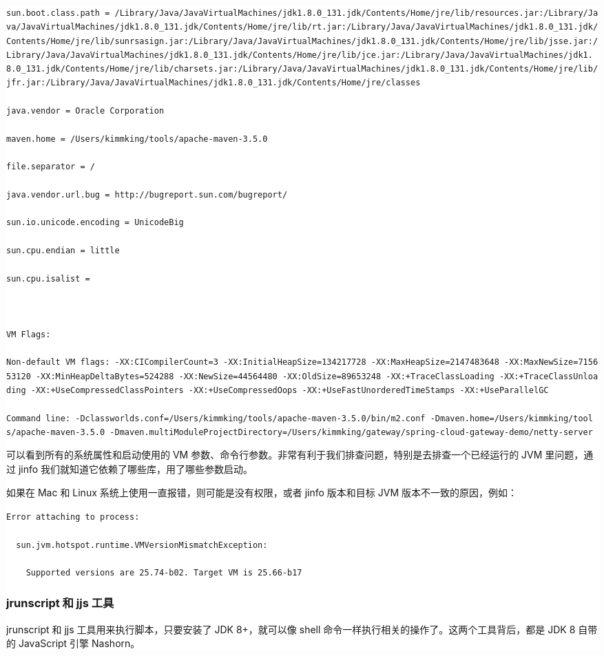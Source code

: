 ```
sun.boot.class.path = /Library/Java/JavaVirtualMachines/jdk1.8.0_131.jdk/Contents/Home/jre/lib/resources.jar:/Library/Java/JavaVirtualMachines/jdk1.8.0_131.jdk/Contents/Home/jre/lib/rt.jar:/Library/Java/JavaVirtualMachines/jdk1.8.0_131.jdk/Contents/Home/jre/lib/sunrsasign.jar:/Library/Java/JavaVirtualMachines/jdk1.8.0_131.jdk/Contents/Home/jre/lib/jsse.jar:/Library/Java/JavaVirtualMachines/jdk1.8.0_131.jdk/Contents/Home/jre/lib/jce.jar:/Library/Java/JavaVirtualMachines/jdk1.8.0_131.jdk/Contents/Home/jre/lib/charsets.jar:/Library/Java/JavaVirtualMachines/jdk1.8.0_131.jdk/Contents/Home/jre/lib/jfr.jar:/Library/Java/JavaVirtualMachines/jdk1.8.0_131.jdk/Contents/Home/jre/classes

java.vendor = Oracle Corporation

maven.home = /Users/kimmking/tools/apache-maven-3.5.0

file.separator = /

java.vendor.url.bug = http://bugreport.sun.com/bugreport/

sun.io.unicode.encoding = UnicodeBig

sun.cpu.endian = little

sun.cpu.isalist =



VM Flags:

Non-default VM flags: -XX:CICompilerCount=3 -XX:InitialHeapSize=134217728 -XX:MaxHeapSize=2147483648 -XX:MaxNewSize=715653120 -XX:MinHeapDeltaBytes=524288 -XX:NewSize=44564480 -XX:OldSize=89653248 -XX:+TraceClassLoading -XX:+TraceClassUnloading -XX:+UseCompressedClassPointers -XX:+UseCompressedOops -XX:+UseFastUnorderedTimeStamps -XX:+UseParallelGC

Command line: -Dclassworlds.conf=/Users/kimmking/tools/apache-maven-3.5.0/bin/m2.conf -Dmaven.home=/Users/kimmking/tools/apache-maven-3.5.0 -Dmaven.multiModuleProjectDirectory=/Users/kimmking/gateway/spring-cloud-gateway-demo/netty-server
```

可以看到所有的系统属性和启动使用的 VM 参数、命令行参数。非常有利于我们排查问题，特别是去排查一个已经运行的 JVM 里问题，通过 jinfo 我们就知道它依赖了哪些库，用了哪些参数启动。

如果在 Mac 和 Linux 系统上使用一直报错，则可能是没有权限，或者 jinfo 版本和目标 JVM 版本不一致的原因，例如：

```
Error attaching to process:

  sun.jvm.hotspot.runtime.VMVersionMismatchException:

    Supported versions are 25.74-b02. Target VM is 25.66-b17
```

### jrunscript 和 jjs 工具

jrunscript 和 jjs 工具用来执行脚本，只要安装了 JDK 8+，就可以像 shell 命令一样执行相关的操作了。这两个工具背后，都是 JDK 8 自带的 JavaScript 引擎 Nashorn。
